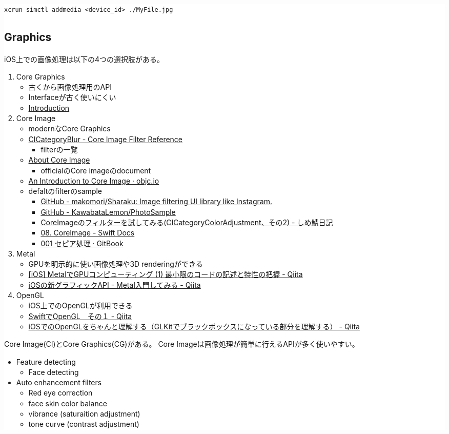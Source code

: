 ```
xcrun simctl addmedia <device_id> ./MyFile.jpg
```

## Graphics
iOS上での画像処理は以下の4つの選択肢がある。

1. Core Graphics
    * 古くから画像処理用のAPI
    * Interfaceが古く使いにくい
    * [Introduction](https://developer.apple.com/library/content/documentation/GraphicsImaging/Conceptual/drawingwithquartz2d/Introduction/Introduction.html#//apple_ref/doc/uid/TP30001066)
2. Core Image
    * modernなCore Graphics
    * [CICategoryBlur - Core Image Filter Reference](https://developer.apple.com/library/content/documentation/GraphicsImaging/Reference/CoreImageFilterReference/index.html#//apple_ref/doc/uid/TP30000136-SW29)
        * filterの一覧
    * [About Core Image](https://developer.apple.com/library/content/documentation/GraphicsImaging/Conceptual/CoreImaging/ci_intro/ci_intro.html#//apple_ref/doc/uid/TP30001185)
        * officialのCore imageのdocument
    * [An Introduction to Core Image · objc.io](https://www.objc.io/issues/21-camera-and-photos/core-image-intro/)
    * defaltのfilterのsample
        * [GitHub - makomori/Sharaku: Image filtering UI library like Instagram.](https://github.com/makomori/Sharaku)
        * [GitHub - KawabataLemon/PhotoSample](https://github.com/KawabataLemon/PhotoSample)
        * [CoreImageのフィルターを試してみる(CICategoryColorAdjustment、その2) - しめ鯖日記](http://llcc.hatenablog.com/entry/2017/09/15/151745)
        * [08. CoreImage - Swift Docs](https://sites.google.com/a/gclue.jp/swift-docs/ni-yinki100-ios/coreimage)
        * [001 セピア処理 · GitBook](http://docs.fabo.io/swift/coreimage/001_coreimage.html)
3. Metal
    * GPUを明示的に使い画像処理や3D renderingができる
    * [[iOS] MetalでGPUコンピューティング (1) 最小限のコードの記述と特性の把握 - Qiita](https://qiita.com/yuky_az/items/ece9b64befc635e89f1a)
    * [iOSの新グラフィックAPI - Metal入門してみる - Qiita](https://qiita.com/edo_m18/items/0fd6971c98c27a125d6e)
4. OpenGL
    * iOS上でのOpenGLが利用できる
    * [SwiftでOpenGL　その１ - Qiita](https://qiita.com/JunSuzukiJapan/items/4f3e7265b8e1175bbfda)
    * [iOSでのOpenGLをちゃんと理解する（GLKitでブラックボックスになっている部分を理解する） - Qiita](https://qiita.com/ykensuke/items/e706f7c57d8df6aee911)

Core Image(CI)とCore Graphics(CG)がある。
Core Imageは画像処理が簡単に行えるAPIが多く使いやすい。

* Feature detecting
    * Face detecting
* Auto enhancement filters
    * Red eye correction
    * face skin color balance
    * vibrance (saturaition adjustment)
    * tone curve (contrast adjustment)

